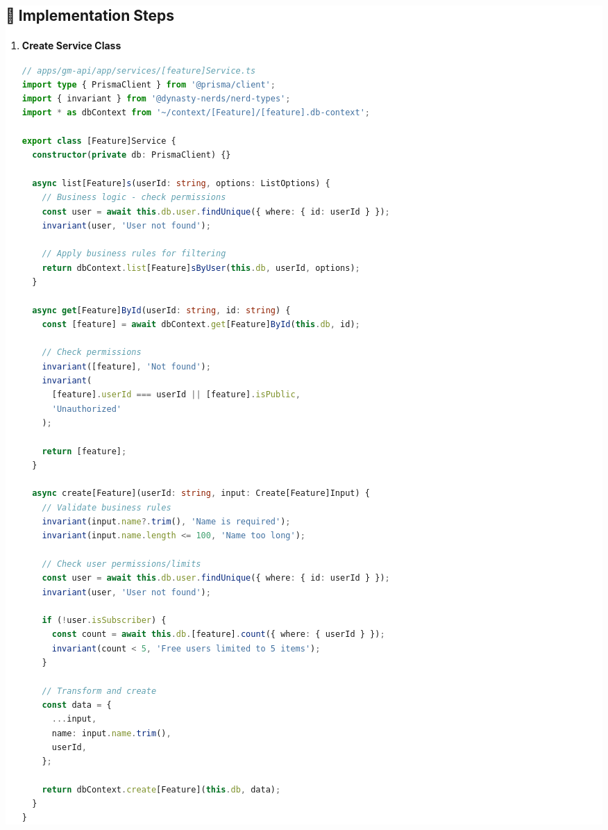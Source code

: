 ## 🔧 Implementation Steps

1. **Create Service Class**
   ```typescript
   // apps/gm-api/app/services/[feature]Service.ts
   import type { PrismaClient } from '@prisma/client';
   import { invariant } from '@dynasty-nerds/nerd-types';
   import * as dbContext from '~/context/[Feature]/[feature].db-context';
   
   export class [Feature]Service {
     constructor(private db: PrismaClient) {}
     
     async list[Feature]s(userId: string, options: ListOptions) {
       // Business logic - check permissions
       const user = await this.db.user.findUnique({ where: { id: userId } });
       invariant(user, 'User not found');
       
       // Apply business rules for filtering
       return dbContext.list[Feature]sByUser(this.db, userId, options);
     }
     
     async get[Feature]ById(userId: string, id: string) {
       const [feature] = await dbContext.get[Feature]ById(this.db, id);
       
       // Check permissions
       invariant([feature], 'Not found');
       invariant(
         [feature].userId === userId || [feature].isPublic,
         'Unauthorized'
       );
       
       return [feature];
     }
     
     async create[Feature](userId: string, input: Create[Feature]Input) {
       // Validate business rules
       invariant(input.name?.trim(), 'Name is required');
       invariant(input.name.length <= 100, 'Name too long');
       
       // Check user permissions/limits
       const user = await this.db.user.findUnique({ where: { id: userId } });
       invariant(user, 'User not found');
       
       if (!user.isSubscriber) {
         const count = await this.db.[feature].count({ where: { userId } });
         invariant(count < 5, 'Free users limited to 5 items');
       }
       
       // Transform and create
       const data = {
         ...input,
         name: input.name.trim(),
         userId,
       };
       
       return dbContext.create[Feature](this.db, data);
     }
   }
   ```
